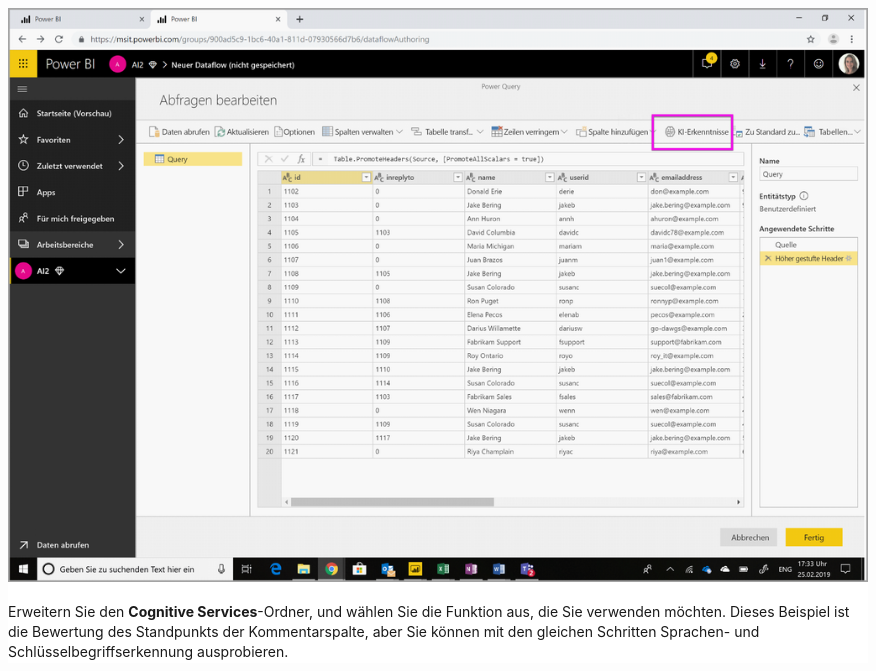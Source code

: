 ![Erstellen eines Dataflows](media/service-tutorial-using-cognitive-services/tutorial-using-cognitive-services_04.png)

Erweitern Sie den **Cognitive Services**-Ordner, und wählen Sie die Funktion aus, die Sie verwenden möchten. Dieses Beispiel ist die Bewertung des Standpunkts der Kommentarspalte, aber Sie können mit den gleichen Schritten Sprachen- und Schlüsselbegriffserkennung ausprobieren.
